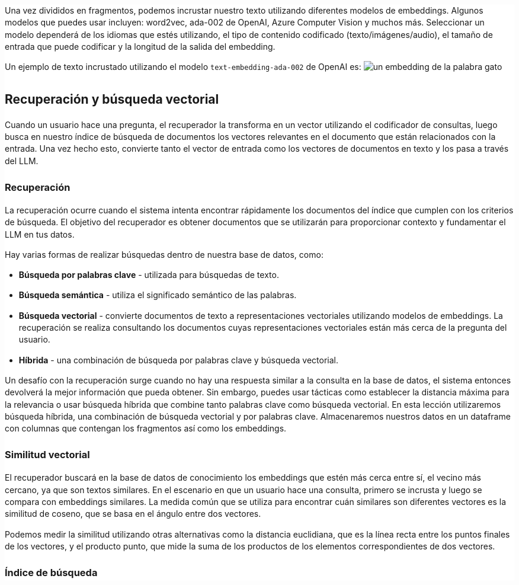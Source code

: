 Una vez divididos en fragmentos, podemos incrustar nuestro texto utilizando diferentes modelos de embeddings. Algunos modelos que puedes usar incluyen: word2vec, ada-002 de OpenAI, Azure Computer Vision y muchos más. Seleccionar un modelo dependerá de los idiomas que estés utilizando, el tipo de contenido codificado (texto/imágenes/audio), el tamaño de entrada que puede codificar y la longitud de la salida del embedding.

Un ejemplo de texto incrustado utilizando el modelo `text-embedding-ada-002` de OpenAI es:
![un embedding de la palabra gato](../../../translated_images/cat.74cbd7946bc9ca380a8894c4de0c706a4f85b16296ffabbf52d6175df6bf841e.es.png)

## Recuperación y búsqueda vectorial

Cuando un usuario hace una pregunta, el recuperador la transforma en un vector utilizando el codificador de consultas, luego busca en nuestro índice de búsqueda de documentos los vectores relevantes en el documento que están relacionados con la entrada. Una vez hecho esto, convierte tanto el vector de entrada como los vectores de documentos en texto y los pasa a través del LLM.

### Recuperación

La recuperación ocurre cuando el sistema intenta encontrar rápidamente los documentos del índice que cumplen con los criterios de búsqueda. El objetivo del recuperador es obtener documentos que se utilizarán para proporcionar contexto y fundamentar el LLM en tus datos.

Hay varias formas de realizar búsquedas dentro de nuestra base de datos, como:

- **Búsqueda por palabras clave** - utilizada para búsquedas de texto.

- **Búsqueda semántica** - utiliza el significado semántico de las palabras.

- **Búsqueda vectorial** - convierte documentos de texto a representaciones vectoriales utilizando modelos de embeddings. La recuperación se realiza consultando los documentos cuyas representaciones vectoriales están más cerca de la pregunta del usuario.

- **Híbrida** - una combinación de búsqueda por palabras clave y búsqueda vectorial.

Un desafío con la recuperación surge cuando no hay una respuesta similar a la consulta en la base de datos, el sistema entonces devolverá la mejor información que pueda obtener. Sin embargo, puedes usar tácticas como establecer la distancia máxima para la relevancia o usar búsqueda híbrida que combine tanto palabras clave como búsqueda vectorial. En esta lección utilizaremos búsqueda híbrida, una combinación de búsqueda vectorial y por palabras clave. Almacenaremos nuestros datos en un dataframe con columnas que contengan los fragmentos así como los embeddings.

### Similitud vectorial

El recuperador buscará en la base de datos de conocimiento los embeddings que estén más cerca entre sí, el vecino más cercano, ya que son textos similares. En el escenario en que un usuario hace una consulta, primero se incrusta y luego se compara con embeddings similares. La medida común que se utiliza para encontrar cuán similares son diferentes vectores es la similitud de coseno, que se basa en el ángulo entre dos vectores.

Podemos medir la similitud utilizando otras alternativas como la distancia euclidiana, que es la línea recta entre los puntos finales de los vectores, y el producto punto, que mide la suma de los productos de los elementos correspondientes de dos vectores.

### Índice de búsqueda
